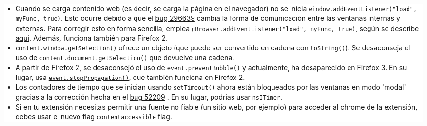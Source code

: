 - Cuando se carga contenido web (es decir, se carga la página en el navegador) no se inicia `window.addEventListener("load", myFunc, true)`. Esto ocurre debido a que el [bug 296639](https://bugzilla.mozilla.org/show_bug.cgi?id=296639) cambia la forma de comunicación entre las ventanas internas y externas. Para corregir esto en forma sencilla, emplea `gBrowser.addEventListener("load", myFunc, true)`, según se describe [aquí](/es/Code_snippets/Tabbed_browser#Detecting_page_load). Además, funciona también para Firefox 2.
- `content.window.getSelection()` ofrece un objeto (que puede ser convertido en cadena con `toString()`). Se desaconseja el uso de `content.document.getSelection()` que devuelve una cadena.
- A partir de Firefox 2, se desaconsejó el uso de `event.preventBubble()` y actualmente, ha desaparecido en Firefox 3. En su lugar, usa [`event.stopPropagation()`](/es/docs/DOM/event.stopPropagation), que también funciona en Firefox 2.
- Los contadores de tiempo que se inician usando `setTimeout()` ahora están bloqueados por las ventanas en modo 'modal' gracias a la corrección hecha en el [bug 52209](https://bugzilla.mozilla.org/show_bug.cgi?id=52209) . En su lugar, podrías usar `nsITimer`.
- Si en tu extensión necesitas permitir una fuente no fiable (un sitio web, por ejemplo) para acceder al chrome de la extensión, debes usar el nuevo flag [`contentaccessible` flag](/es/Chrome_Registration#contentaccessible).
